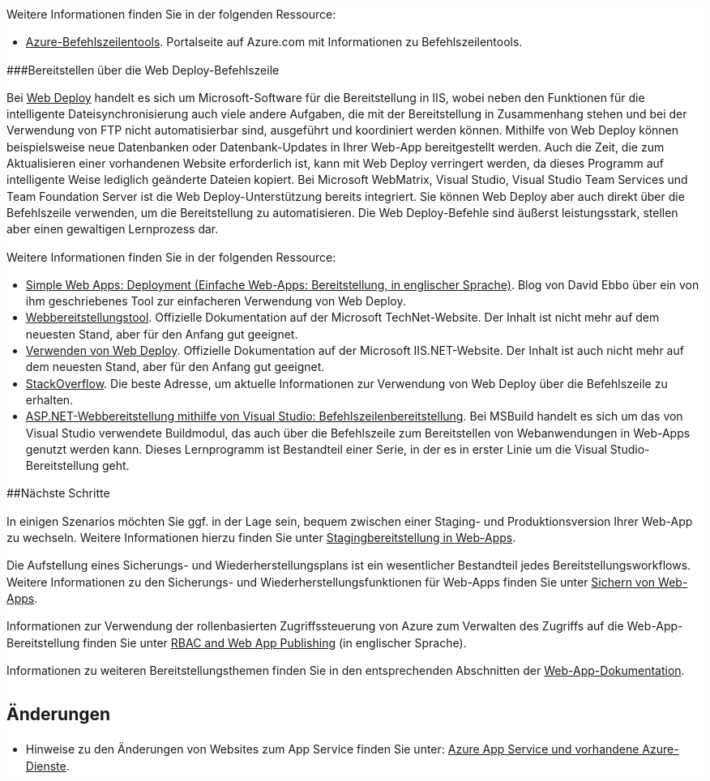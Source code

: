 Weitere Informationen finden Sie in der folgenden Ressource:

* [Azure-Befehlszeilentools](/downloads/#cmd-line-tools). Portalseite auf Azure.com mit Informationen zu Befehlszeilentools.

###<a name="webdeploy"></a>Bereitstellen über die Web Deploy-Befehlszeile

Bei [Web Deploy](http://www.iis.net/downloads/microsoft/web-deploy) handelt es sich um Microsoft-Software für die Bereitstellung in IIS, wobei neben den Funktionen für die intelligente Dateisynchronisierung auch viele andere Aufgaben, die mit der Bereitstellung in Zusammenhang stehen und bei der Verwendung von FTP nicht automatisierbar sind, ausgeführt und koordiniert werden können. Mithilfe von Web Deploy können beispielsweise neue Datenbanken oder Datenbank-Updates in Ihrer Web-App bereitgestellt werden. Auch die Zeit, die zum Aktualisieren einer vorhandenen Website erforderlich ist, kann mit Web Deploy verringert werden, da dieses Programm auf intelligente Weise lediglich geänderte Dateien kopiert. Bei Microsoft WebMatrix, Visual Studio, Visual Studio Team Services und Team Foundation Server ist die Web Deploy-Unterstützung bereits integriert. Sie können Web Deploy aber auch direkt über die Befehlszeile verwenden, um die Bereitstellung zu automatisieren. Die Web Deploy-Befehle sind äußerst leistungsstark, stellen aber einen gewaltigen Lernprozess dar.

Weitere Informationen finden Sie in der folgenden Ressource:

* [Simple Web Apps: Deployment (Einfache Web-Apps: Bereitstellung, in englischer Sprache)](https://azure.microsoft.com/blog/2014/07/28/simple-azure-websites-deployment/). Blog von David Ebbo über ein von ihm geschriebenes Tool zur einfacheren Verwendung von Web Deploy.
* [Webbereitstellungstool](http://technet.microsoft.com/library/dd568996). Offizielle Dokumentation auf der Microsoft TechNet-Website. Der Inhalt ist nicht mehr auf dem neuesten Stand, aber für den Anfang gut geeignet.
* [Verwenden von Web Deploy](http://www.iis.net/learn/publish/using-web-deploy). Offizielle Dokumentation auf der Microsoft IIS.NET-Website. Der Inhalt ist auch nicht mehr auf dem neuesten Stand, aber für den Anfang gut geeignet.
* [StackOverflow](http://www.stackoverflow.com). Die beste Adresse, um aktuelle Informationen zur Verwendung von Web Deploy über die Befehlszeile zu erhalten.
* [ASP.NET-Webbereitstellung mithilfe von Visual Studio: Befehlszeilenbereitstellung](http://www.asp.net/mvc/tutorials/deployment/visual-studio-web-deployment/command-line-deployment). Bei MSBuild handelt es sich um das von Visual Studio verwendete Buildmodul, das auch über die Befehlszeile zum Bereitstellen von Webanwendungen in Web-Apps genutzt werden kann. Dieses Lernprogramm ist Bestandteil einer Serie, in der es in erster Linie um die Visual Studio-Bereitstellung geht.

##<a name="nextsteps"></a>Nächste Schritte

In einigen Szenarios möchten Sie ggf. in der Lage sein, bequem zwischen einer Staging- und Produktionsversion Ihrer Web-App zu wechseln. Weitere Informationen hierzu finden Sie unter [Stagingbereitstellung in Web-Apps](web-sites-staged-publishing.md).

Die Aufstellung eines Sicherungs- und Wiederherstellungsplans ist ein wesentlicher Bestandteil jedes Bereitstellungsworkflows. Weitere Informationen zu den Sicherungs- und Wiederherstellungsfunktionen für Web-Apps finden Sie unter [Sichern von Web-Apps](web-sites-backup.md).

Informationen zur Verwendung der rollenbasierten Zugriffssteuerung von Azure zum Verwalten des Zugriffs auf die Web-App-Bereitstellung finden Sie unter [RBAC and Web App Publishing](https://azure.microsoft.com/blog/2015/01/05/rbac-and-azure-websites-publishing/) (in englischer Sprache).

Informationen zu weiteren Bereitstellungsthemen finden Sie in den entsprechenden Abschnitten der [Web-App-Dokumentation](/documentation/services/web-sites/).

## Änderungen
* Hinweise zu den Änderungen von Websites zum App Service finden Sie unter: [Azure App Service und vorhandene Azure-Dienste](http://go.microsoft.com/fwlink/?LinkId=529714).
 


